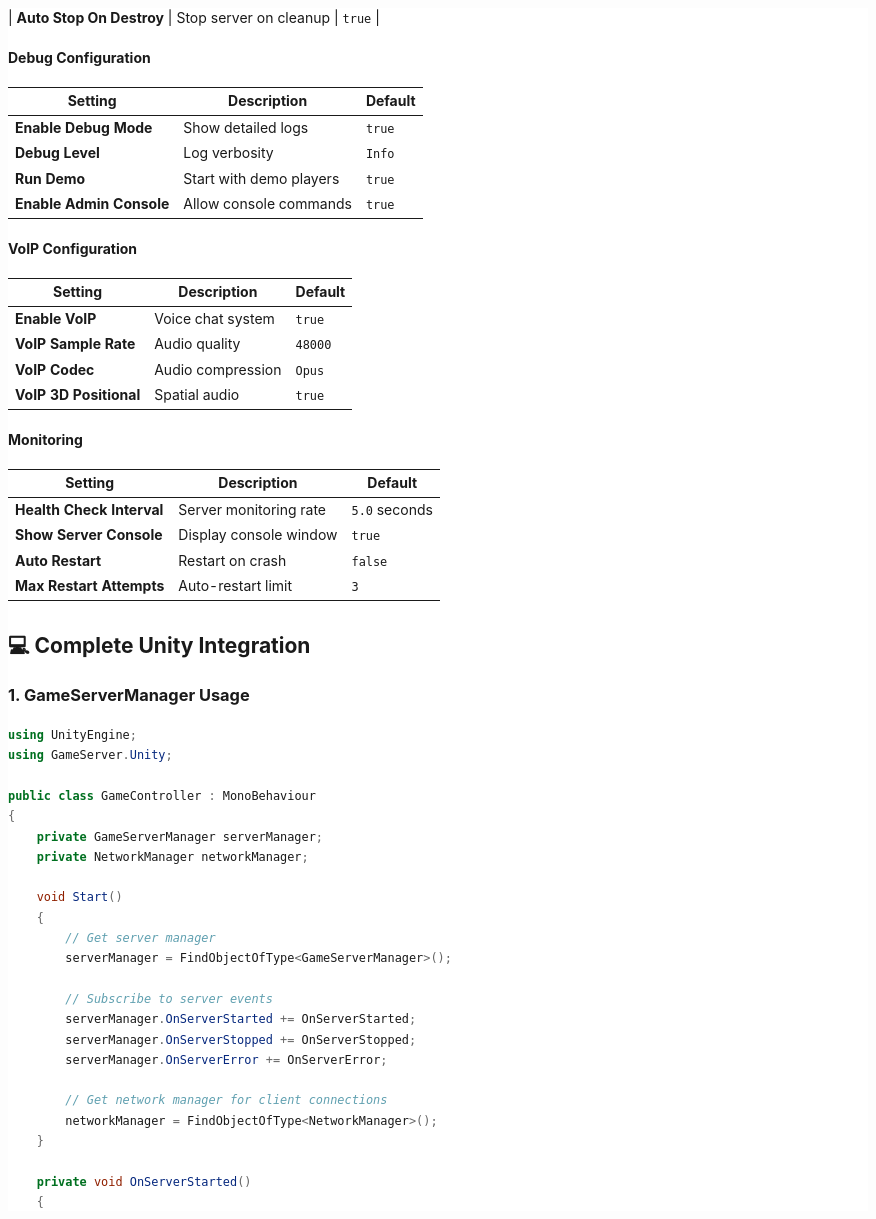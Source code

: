 | **Auto Stop On Destroy** | Stop server on cleanup | `true` |

#### Debug Configuration
| Setting | Description | Default |
|---------|-------------|---------|
| **Enable Debug Mode** | Show detailed logs | `true` |
| **Debug Level** | Log verbosity | `Info` |
| **Run Demo** | Start with demo players | `true` |
| **Enable Admin Console** | Allow console commands | `true` |

#### VoIP Configuration
| Setting | Description | Default |
|---------|-------------|---------|
| **Enable VoIP** | Voice chat system | `true` |
| **VoIP Sample Rate** | Audio quality | `48000` |
| **VoIP Codec** | Audio compression | `Opus` |
| **VoIP 3D Positional** | Spatial audio | `true` |

#### Monitoring
| Setting | Description | Default |
|---------|-------------|---------|
| **Health Check Interval** | Server monitoring rate | `5.0` seconds |
| **Show Server Console** | Display console window | `true` |
| **Auto Restart** | Restart on crash | `false` |
| **Max Restart Attempts** | Auto-restart limit | `3` |

## 💻 Complete Unity Integration

### 1. GameServerManager Usage

```csharp
using UnityEngine;
using GameServer.Unity;

public class GameController : MonoBehaviour
{
    private GameServerManager serverManager;
    private NetworkManager networkManager;

    void Start()
    {
        // Get server manager
        serverManager = FindObjectOfType<GameServerManager>();
        
        // Subscribe to server events
        serverManager.OnServerStarted += OnServerStarted;
        serverManager.OnServerStopped += OnServerStopped;
        serverManager.OnServerError += OnServerError;
        
        // Get network manager for client connections
        networkManager = FindObjectOfType<NetworkManager>();
    }

    private void OnServerStarted()
    {
```